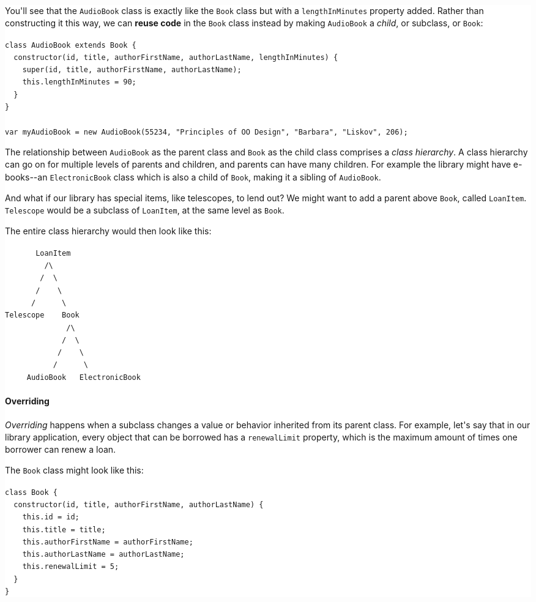 You'll see that the `AudioBook` class is exactly like the `Book` class but with a `lengthInMinutes` property added.  Rather than constructing it this way, we can __reuse code__ in the `Book` class instead by making `AudioBook` a *child*, or subclass, or `Book`:

```
class AudioBook extends Book {
  constructor(id, title, authorFirstName, authorLastName, lengthInMinutes) {
    super(id, title, authorFirstName, authorLastName);
    this.lengthInMinutes = 90;
  }
}

var myAudioBook = new AudioBook(55234, "Principles of OO Design", "Barbara", "Liskov", 206);
```

The relationship between `AudioBook` as the parent class and `Book` as the child class comprises a *class hierarchy*.  A class hierarchy can go on for multiple levels of parents and children, and parents can have many children.  For example the library might have e-books--an `ElectronicBook` class which is also a child of `Book`, making it a sibling of `AudioBook`.

And what if our library has special items, like telescopes, to lend out?  We might want to add a parent above `Book`, called `LoanItem`.  `Telescope` would be a subclass of `LoanItem`, at the same level as `Book`.

The entire class hierarchy would then look like this:

```
       LoanItem
         /\
        /  \
       /    \
      /      \
Telescope    Book
              /\
             /  \
            /    \
           /      \
     AudioBook   ElectronicBook
```

#### Overriding

*Overriding* happens when a subclass changes a value or behavior inherited from its parent class.  For example, let's say that in our library application, every object that can be borrowed has a `renewalLimit` property, which is the maximum amount of times one borrower can renew a loan.

The `Book` class might look like this:

```
class Book {
  constructor(id, title, authorFirstName, authorLastName) {
    this.id = id;
    this.title = title;
    this.authorFirstName = authorFirstName;
    this.authorLastName = authorLastName;
    this.renewalLimit = 5;
  }
}
```
